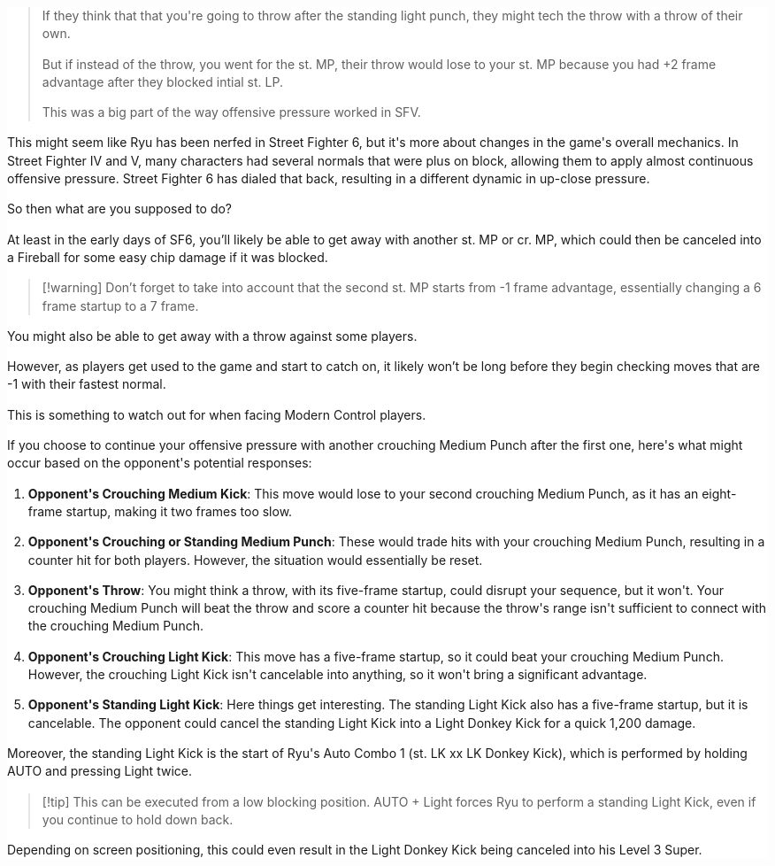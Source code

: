 > If they think that that you're going to throw after the standing light punch, they might tech the throw with a throw of their own.  
> 
> But if instead of the throw, you went for the st. MP, their throw would lose to your st. MP because you had +2 frame advantage after they blocked intial st. LP.  
> 
> This was a big part of the way offensive pressure worked in SFV. 


This might seem like Ryu has been nerfed in Street Fighter 6, but it's more about changes in the game's overall mechanics. In Street Fighter IV and V, many characters had several normals that were plus on block, allowing them to apply almost continuous offensive pressure. Street Fighter 6 has dialed that back, resulting in a different dynamic in up-close pressure. 

So then what are you supposed to do? 

At least in the early days of SF6, you’ll likely be able to get away with another st. MP or cr. MP, which could then be canceled into a Fireball for some easy chip damage if it was blocked.

> [!warning] Don’t forget to take into account that the second st. MP starts from -1 frame advantage, essentially changing a 6 frame startup to a 7 frame. 

You might also be able to get away with a throw against some players.  

However, as players get used to the game and start to catch on, it likely won’t be long before they begin checking moves that are -1 with their fastest normal.  

This is something to watch out for when facing Modern Control players.  

If you choose to continue your offensive pressure with another crouching Medium Punch after the first one, here's what might occur based on the opponent's potential responses:

1. **Opponent's Crouching Medium Kick**: This move would lose to your second crouching Medium Punch, as it has an eight-frame startup, making it two frames too slow.

2. **Opponent's Crouching or Standing Medium Punch**: These would trade hits with your crouching Medium Punch, resulting in a counter hit for both players. However, the situation would essentially be reset.

3. **Opponent's Throw**: You might think a throw, with its five-frame startup, could disrupt your sequence, but it won't. Your crouching Medium Punch will beat the throw and score a counter hit because the throw's range isn't sufficient to connect with the crouching Medium Punch.

4. **Opponent's Crouching Light Kick**: This move has a five-frame startup, so it could beat your crouching Medium Punch. However, the crouching Light Kick isn't cancelable into anything, so it won't bring a significant advantage.

5. **Opponent's Standing Light Kick**: Here things get interesting. The standing Light Kick also has a five-frame startup, but it is cancelable. The opponent could cancel the standing Light Kick into a Light Donkey Kick for a quick 1,200 damage.

Moreover, the standing Light Kick is the start of Ryu's Auto Combo 1 (st. LK xx LK Donkey Kick), which is performed by holding AUTO and pressing Light twice. 

> [!tip] This can be executed from a low blocking position.  AUTO + Light forces Ryu to perform a standing Light Kick, even if you continue to hold down back. 
> 

Depending on screen positioning, this could even result in the Light Donkey Kick being canceled into his Level 3 Super.
